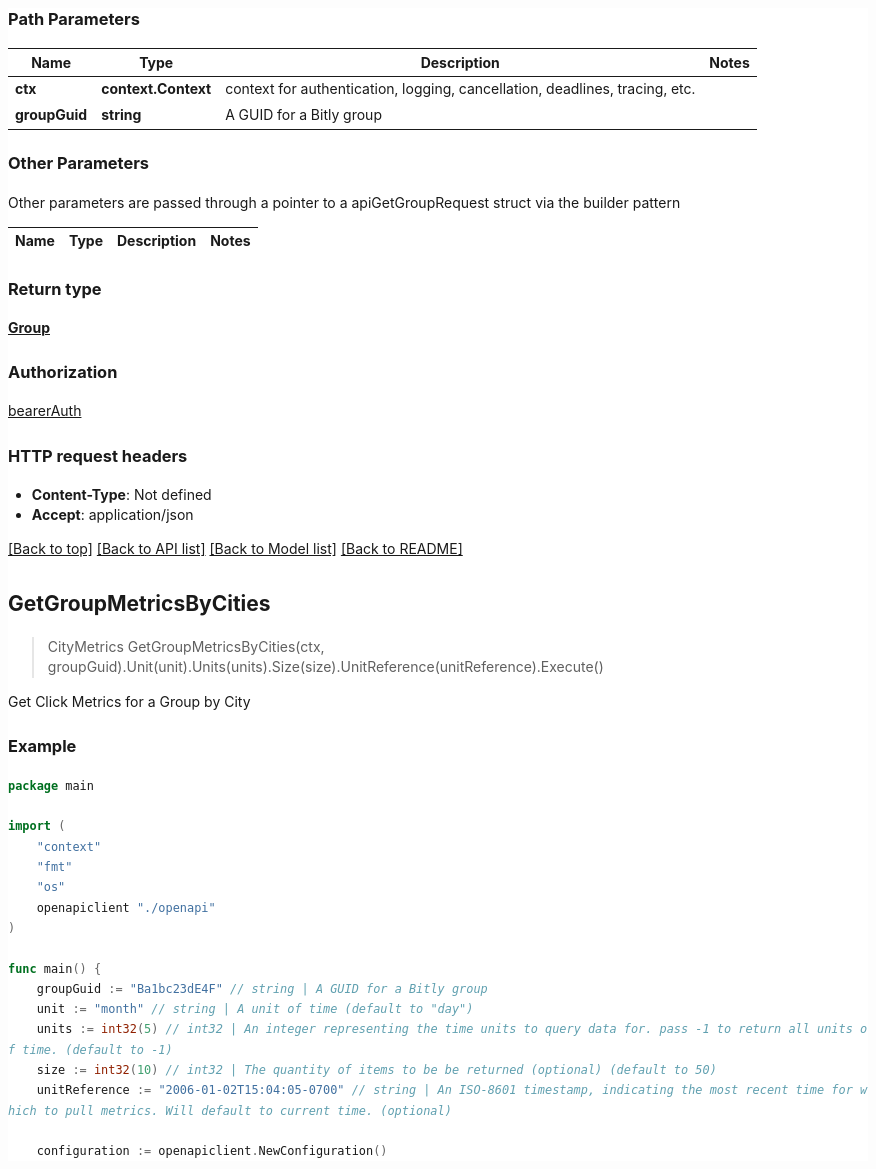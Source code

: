 ### Path Parameters


Name | Type | Description  | Notes
------------- | ------------- | ------------- | -------------
**ctx** | **context.Context** | context for authentication, logging, cancellation, deadlines, tracing, etc.
**groupGuid** | **string** | A GUID for a Bitly group | 

### Other Parameters

Other parameters are passed through a pointer to a apiGetGroupRequest struct via the builder pattern


Name | Type | Description  | Notes
------------- | ------------- | ------------- | -------------


### Return type

[**Group**](Group.md)

### Authorization

[bearerAuth](../README.md#bearerAuth)

### HTTP request headers

- **Content-Type**: Not defined
- **Accept**: application/json

[[Back to top]](#) [[Back to API list]](../README.md#documentation-for-api-endpoints)
[[Back to Model list]](../README.md#documentation-for-models)
[[Back to README]](../README.md)


## GetGroupMetricsByCities

> CityMetrics GetGroupMetricsByCities(ctx, groupGuid).Unit(unit).Units(units).Size(size).UnitReference(unitReference).Execute()

Get Click Metrics for a Group by City



### Example

```go
package main

import (
    "context"
    "fmt"
    "os"
    openapiclient "./openapi"
)

func main() {
    groupGuid := "Ba1bc23dE4F" // string | A GUID for a Bitly group
    unit := "month" // string | A unit of time (default to "day")
    units := int32(5) // int32 | An integer representing the time units to query data for. pass -1 to return all units of time. (default to -1)
    size := int32(10) // int32 | The quantity of items to be be returned (optional) (default to 50)
    unitReference := "2006-01-02T15:04:05-0700" // string | An ISO-8601 timestamp, indicating the most recent time for which to pull metrics. Will default to current time. (optional)

    configuration := openapiclient.NewConfiguration()
```